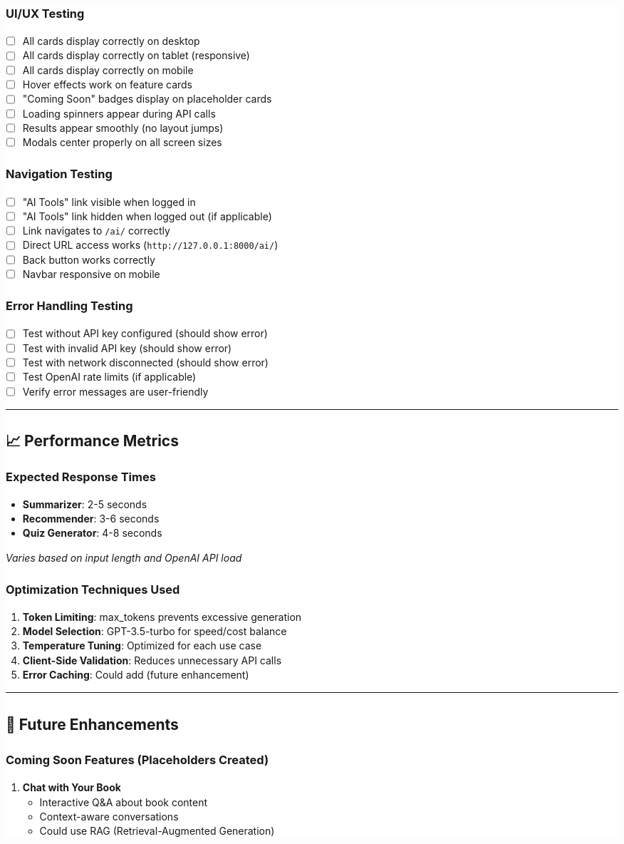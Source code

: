 ### UI/UX Testing
- [ ] All cards display correctly on desktop
- [ ] All cards display correctly on tablet (responsive)
- [ ] All cards display correctly on mobile
- [ ] Hover effects work on feature cards
- [ ] "Coming Soon" badges display on placeholder cards
- [ ] Loading spinners appear during API calls
- [ ] Results appear smoothly (no layout jumps)
- [ ] Modals center properly on all screen sizes

### Navigation Testing
- [ ] "AI Tools" link visible when logged in
- [ ] "AI Tools" link hidden when logged out (if applicable)
- [ ] Link navigates to `/ai/` correctly
- [ ] Direct URL access works (`http://127.0.0.1:8000/ai/`)
- [ ] Back button works correctly
- [ ] Navbar responsive on mobile

### Error Handling Testing
- [ ] Test without API key configured (should show error)
- [ ] Test with invalid API key (should show error)
- [ ] Test with network disconnected (should show error)
- [ ] Test OpenAI rate limits (if applicable)
- [ ] Verify error messages are user-friendly

---

## 📈 Performance Metrics

### Expected Response Times
- **Summarizer**: 2-5 seconds
- **Recommender**: 3-6 seconds
- **Quiz Generator**: 4-8 seconds

*Varies based on input length and OpenAI API load*

### Optimization Techniques Used
1. **Token Limiting**: max_tokens prevents excessive generation
2. **Model Selection**: GPT-3.5-turbo for speed/cost balance
3. **Temperature Tuning**: Optimized for each use case
4. **Client-Side Validation**: Reduces unnecessary API calls
5. **Error Caching**: Could add (future enhancement)

---

## 🚀 Future Enhancements

### Coming Soon Features (Placeholders Created)
1. **Chat with Your Book**
   - Interactive Q&A about book content
   - Context-aware conversations
   - Could use RAG (Retrieval-Augmented Generation)
